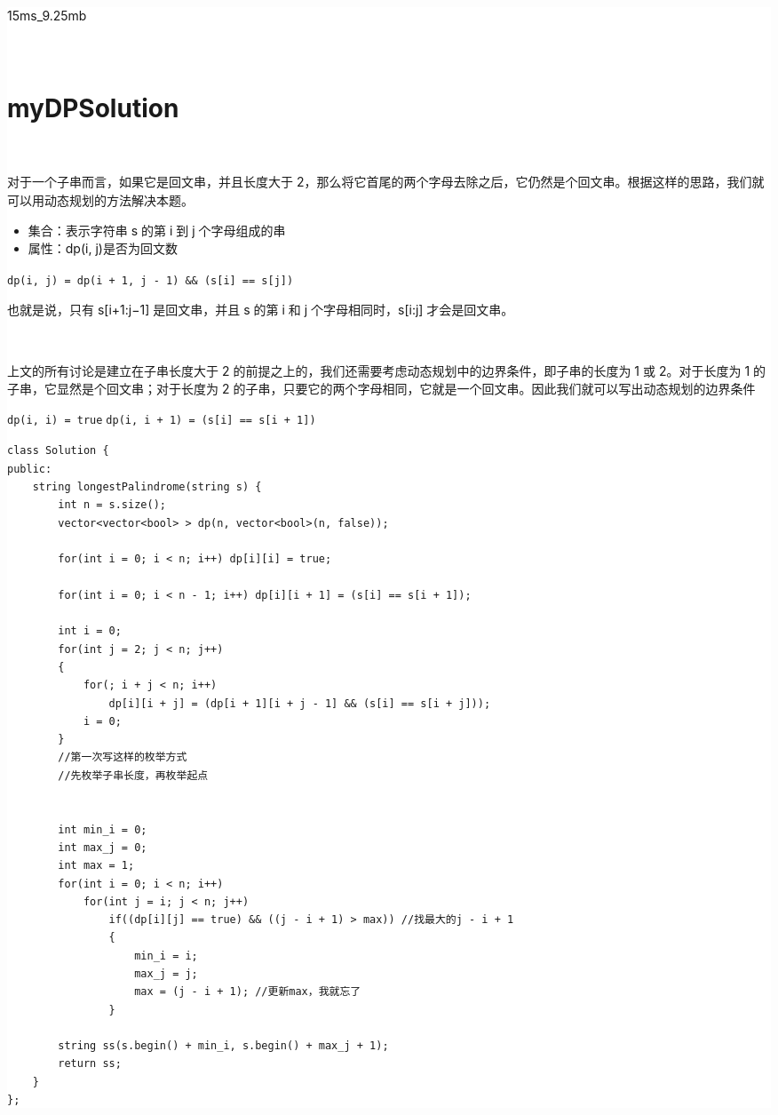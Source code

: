 <p>15ms_9.25mb</p>

</br>

# myDPSolution

</br>

<p>对于一个子串而言，如果它是回文串，并且长度大于 2，那么将它首尾的两个字母去除之后，它仍然是个回文串。根据这样的思路，我们就可以用动态规划的方法解决本题。</p>

- 集合：表示字符串 s 的第 i 到 j 个字母组成的串
- 属性：dp(i, j)是否为回文数

`dp(i, j) = dp(i + 1, j - 1) && (s[i] == s[j])`

<p>也就是说，只有 s[i+1:j−1] 是回文串，并且 s 的第 i 和 j 个字母相同时，s[i:j] 才会是回文串。</p>

</br>

<p>上文的所有讨论是建立在子串长度大于 2 的前提之上的，我们还需要考虑动态规划中的边界条件，即子串的长度为 1 或 2。对于长度为 1 的子串，它显然是个回文串；对于长度为 2 的子串，只要它的两个字母相同，它就是一个回文串。因此我们就可以写出动态规划的边界条件</p>

`dp(i, i) = true`
`dp(i, i + 1) = (s[i] == s[i + 1])`

```
class Solution {
public:
    string longestPalindrome(string s) {
        int n = s.size();
        vector<vector<bool> > dp(n, vector<bool>(n, false));

        for(int i = 0; i < n; i++) dp[i][i] = true;

        for(int i = 0; i < n - 1; i++) dp[i][i + 1] = (s[i] == s[i + 1]);
        
        int i = 0;
        for(int j = 2; j < n; j++)
        {
            for(; i + j < n; i++)
                dp[i][i + j] = (dp[i + 1][i + j - 1] && (s[i] == s[i + j]));
            i = 0;
        }
        //第一次写这样的枚举方式
        //先枚举子串长度，再枚举起点


        int min_i = 0;
        int max_j = 0;
        int max = 1;
        for(int i = 0; i < n; i++)
            for(int j = i; j < n; j++)
                if((dp[i][j] == true) && ((j - i + 1) > max)) //找最大的j - i + 1
                {
                    min_i = i;
                    max_j = j;
                    max = (j - i + 1); //更新max，我就忘了
                }
        
        string ss(s.begin() + min_i, s.begin() + max_j + 1);
        return ss;
    }       
};
```
